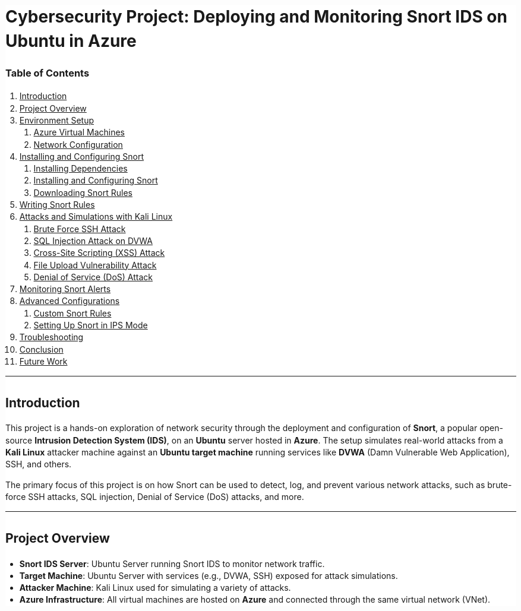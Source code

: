 # Cybersecurity Project: Deploying and Monitoring Snort IDS on Ubuntu in Azure

### Table of Contents

1. [Introduction](#introduction)
2. [Project Overview](#project-overview)
3. [Environment Setup](#environment-setup)
    1. [Azure Virtual Machines](#azure-virtual-machines)
    2. [Network Configuration](#network-configuration)
4. [Installing and Configuring Snort](#installing-and-configuring-snort)
    1. [Installing Dependencies](#installing-dependencies)
    2. [Installing and Configuring Snort](#installing-and-configuring-snort)
    3. [Downloading Snort Rules](#downloading-snort-rules)
5. [Writing Snort Rules](#writing-snort-rules)
6. [Attacks and Simulations with Kali Linux](#attacks-and-simulations-with-kali-linux)
    1. [Brute Force SSH Attack](#brute-force-ssh-attack)
    2. [SQL Injection Attack on DVWA](#sql-injection-attack-on-dvwa)
    3. [Cross-Site Scripting (XSS) Attack](#cross-site-scripting-xss-attack)
    4. [File Upload Vulnerability Attack](#file-upload-vulnerability-attack)
    5. [Denial of Service (DoS) Attack](#denial-of-service-dos-attack)
7. [Monitoring Snort Alerts](#monitoring-snort-alerts)
8. [Advanced Configurations](#advanced-configurations)
    1. [Custom Snort Rules](#custom-snort-rules)
    2. [Setting Up Snort in IPS Mode](#setting-up-snort-in-ips-mode)
9. [Troubleshooting](#troubleshooting)
10. [Conclusion](#conclusion)
11. [Future Work](#future-work)

---

## Introduction

This project is a hands-on exploration of network security through the deployment and configuration of **Snort**, a popular open-source **Intrusion Detection System (IDS)**, on an **Ubuntu** server hosted in **Azure**. The setup simulates real-world attacks from a **Kali Linux** attacker machine against an **Ubuntu target machine** running services like **DVWA** (Damn Vulnerable Web Application), SSH, and others.

The primary focus of this project is on how Snort can be used to detect, log, and prevent various network attacks, such as brute-force SSH attacks, SQL injection, Denial of Service (DoS) attacks, and more.

---

## Project Overview

- **Snort IDS Server**: Ubuntu Server running Snort IDS to monitor network traffic.
- **Target Machine**: Ubuntu Server with services (e.g., DVWA, SSH) exposed for attack simulations.
- **Attacker Machine**: Kali Linux used for simulating a variety of attacks.
- **Azure Infrastructure**: All virtual machines are hosted on **Azure** and connected through the same virtual network (VNet).
